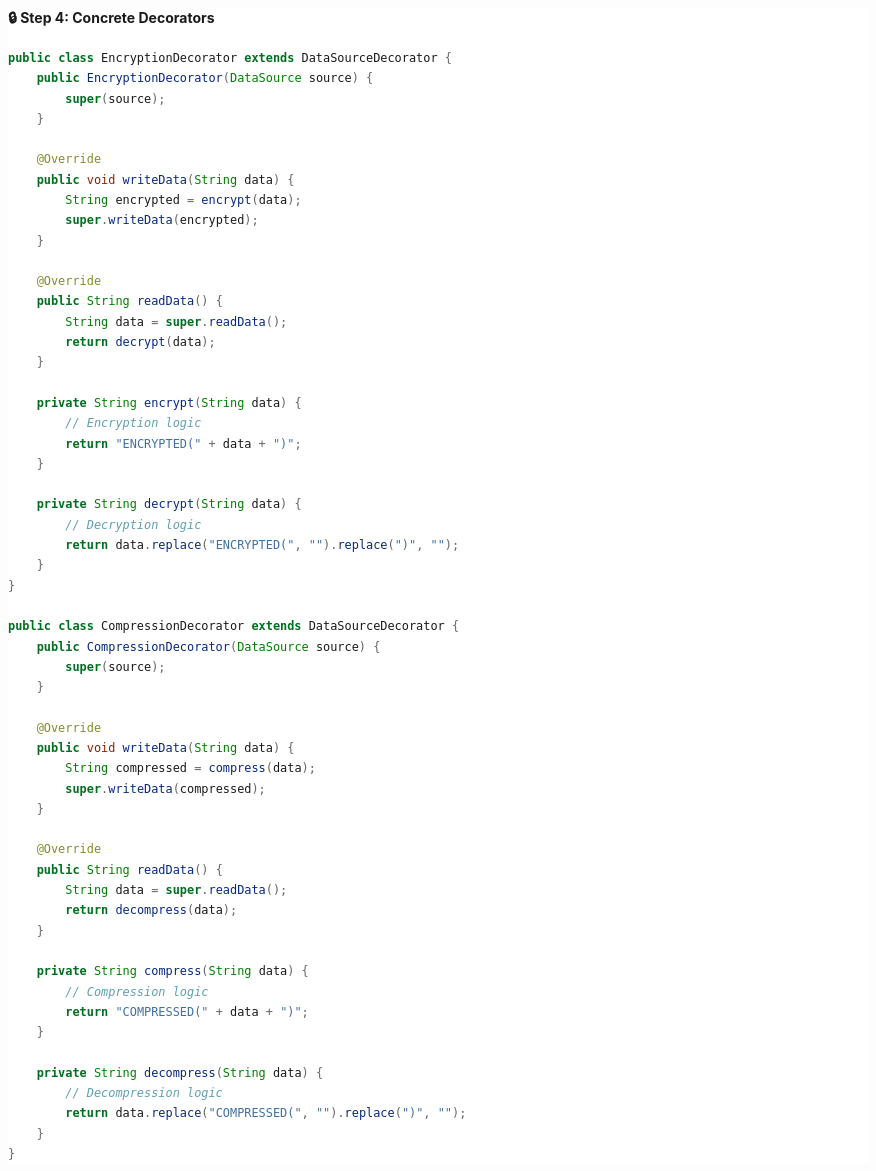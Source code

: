 #### 🔒 Step 4: Concrete Decorators
```java
public class EncryptionDecorator extends DataSourceDecorator {
    public EncryptionDecorator(DataSource source) {
        super(source);
    }

    @Override
    public void writeData(String data) {
        String encrypted = encrypt(data);
        super.writeData(encrypted);
    }

    @Override
    public String readData() {
        String data = super.readData();
        return decrypt(data);
    }

    private String encrypt(String data) {
        // Encryption logic
        return "ENCRYPTED(" + data + ")";
    }

    private String decrypt(String data) {
        // Decryption logic
        return data.replace("ENCRYPTED(", "").replace(")", "");
    }
}

public class CompressionDecorator extends DataSourceDecorator {
    public CompressionDecorator(DataSource source) {
        super(source);
    }

    @Override
    public void writeData(String data) {
        String compressed = compress(data);
        super.writeData(compressed);
    }

    @Override
    public String readData() {
        String data = super.readData();
        return decompress(data);
    }

    private String compress(String data) {
        // Compression logic
        return "COMPRESSED(" + data + ")";
    }

    private String decompress(String data) {
        // Decompression logic
        return data.replace("COMPRESSED(", "").replace(")", "");
    }
}
```
